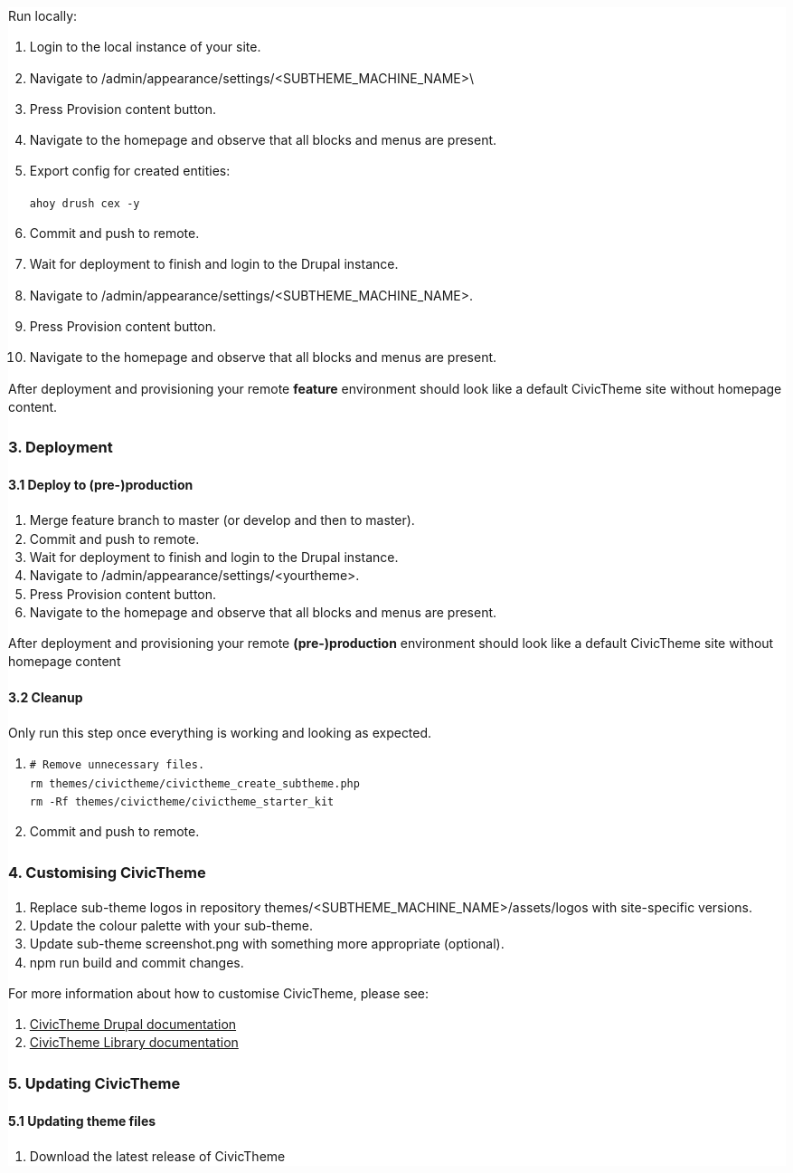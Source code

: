 Run locally:

1. Login to the local instance of your site.
2. Navigate to /admin/appearance/settings/\<SUBTHEME\_MACHINE\_NAME>\

3. Press Provision content button.
4. Navigate to the homepage and observe that all blocks and menus are present.
5.  Export config for created entities:

    ```
    ahoy drush cex -y
    ```
6. Commit and push to remote.
7. Wait for deployment to finish and login to the Drupal instance.
8. Navigate to /admin/appearance/settings/\<SUBTHEME\_MACHINE\_NAME>.
9. Press Provision content button.
10. Navigate to the homepage and observe that all blocks and menus are present.

After deployment and provisioning your remote **feature** environment should look like a default CivicTheme site without homepage content.

### 3. Deployment

#### 3.1 Deploy to (pre-)production

1. Merge feature branch to master (or develop and then to master).
2. Commit and push to remote.
3. Wait for deployment to finish and login to the Drupal instance.
4. Navigate to /admin/appearance/settings/\<yourtheme>.
5. Press Provision content button.
6. Navigate to the homepage and observe that all blocks and menus are present.

After deployment and provisioning your remote **(pre-)production** environment should look like a default CivicTheme site without homepage content

#### 3.2 Cleanup

Only run this step once everything is working and looking as expected.

1. ```
   # Remove unnecessary files.
   rm themes/civictheme/civictheme_create_subtheme.php
   rm -Rf themes/civictheme/civictheme_starter_kit
   ```
2. Commit and push to remote.

### 4. Customising CivicTheme

1. Replace sub-theme logos in repository themes/\<SUBTHEME\_MACHINE\_NAME>/assets/logos with site-specific versions.
2. Update the colour palette with your sub-theme.
3. Update sub-theme screenshot.png with something more appropriate (optional).
4. npm run build and commit changes.

For more information about how to customise CivicTheme, please see:

1. [CivicTheme Drupal documentation](https://github.com/salsadigitalauorg/civictheme/blob/master/docs/README.md)
2. [CivicTheme Library documentation](https://github.com/salsadigitalauorg/civictheme\_library/blob/master/docs/README.md)

### 5. Updating CivicTheme

#### 5.1 Updating theme files

1. Download the latest release of CivicTheme
   ```